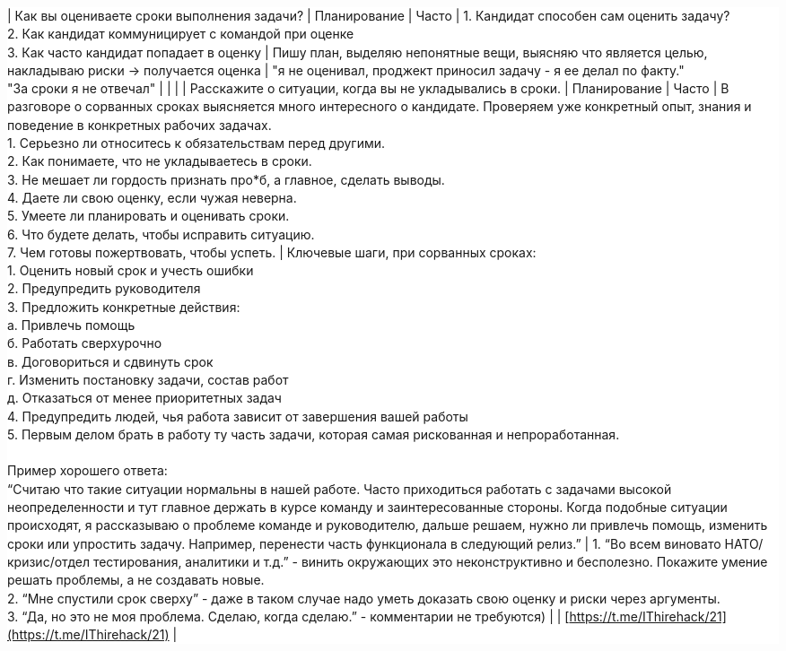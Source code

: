 | Как вы оцениваете сроки выполнения задачи?                                                                                                                                                | Планирование                                                      | Часто                | 1. Кандидат способен сам оценить задачу?  <br>2. Как кандидат коммуницирует с командой при оценке  <br>3. Как часто кандидат попадает в оценку                                                                                                                                                                                                                                                                                                                                                                                                                                                                                                                                                                                                      | Пишу план, выделяю непонятные вещи, выясняю что является целью, накладываю риски -> получается оценка                                                                                                                                                                                                                                                                                                                                                                                                                                                                                                                                                                                                                                                                                                                                                                                                                                                                                                                                                                                                                            | "я не оценивал, проджект приносил задачу - я ее делал по факту."  <br>"За сроки я не отвечал"                                                                                                                                                                                                                                                                                                                                                                                                                                                                                                                 |           |                                                          |
| Расскажите о ситуации, когда вы не укладывались в сроки.                                                                                                                                  | Планирование                                                      | Часто                | В разговоре о сорванных сроках выясняется много интересного о кандидате. Проверяем уже конкретный опыт, знания и поведение в конкретных рабочих задачах.  <br>1. Серьезно ли относитесь к обязательствам перед другими.  <br>2. Как понимаете, что не укладываетесь в сроки.  <br>3. Не мешает ли гордость признать про*б, а главное, сделать выводы.  <br>4. Даете ли свою оценку, если чужая неверна.  <br>5. Умеете ли планировать и оценивать сроки.  <br>6. Что будете делать, чтобы исправить ситуацию.  <br>7. Чем готовы пожертвовать, чтобы успеть.                                                                                                                                                                                        | Ключевые шаги, при сорванных сроках:  <br>1. Оценить новый срок и учесть ошибки  <br>2. Предупредить руководителя  <br>3. Предложить конкретные действия:  <br>а. Привлечь помощь  <br>б. Работать сверхурочно  <br>в. Договориться и сдвинуть срок  <br>г. Изменить постановку задачи, состав работ  <br>д. Отказаться от менее приоритетных задач  <br>4. Предупредить людей, чья работа зависит от завершения вашей работы  <br>5. Первым делом брать в работу ту часть задачи, которая самая рискованная и непроработанная.  <br>  <br>Пример хорошего ответа:  <br>“Считаю что такие ситуации нормальны в нашей работе. Часто приходиться работать с задачами высокой неопределенности и тут главное держать в курсе команду и заинтересованные стороны. Когда подобные ситуации происходят, я рассказываю о проблеме команде и руководителю, дальше решаем, нужно ли привлечь помощь, изменить сроки или упростить задачу. Например, перенести часть функционала в следующий релиз.”                                                                                                                                       | 1. “Во всем виновато НАТО/кризис/отдел тестирования, аналитики и т.д.” - винить окружающих это неконструктивно и бесполезно. Покажите умение решать проблемы, а не создавать новые.  <br>2. “Мне спустили срок сверху” - даже в таком случае надо уметь доказать свою оценку и риски через аргументы.  <br>3. “Да, но это не моя проблема. Сделаю, когда сделаю.” - комментарии не требуются)                                                                                                                                                                                                                 |           | [https://t.me/IThirehack/21](https://t.me/IThirehack/21) |